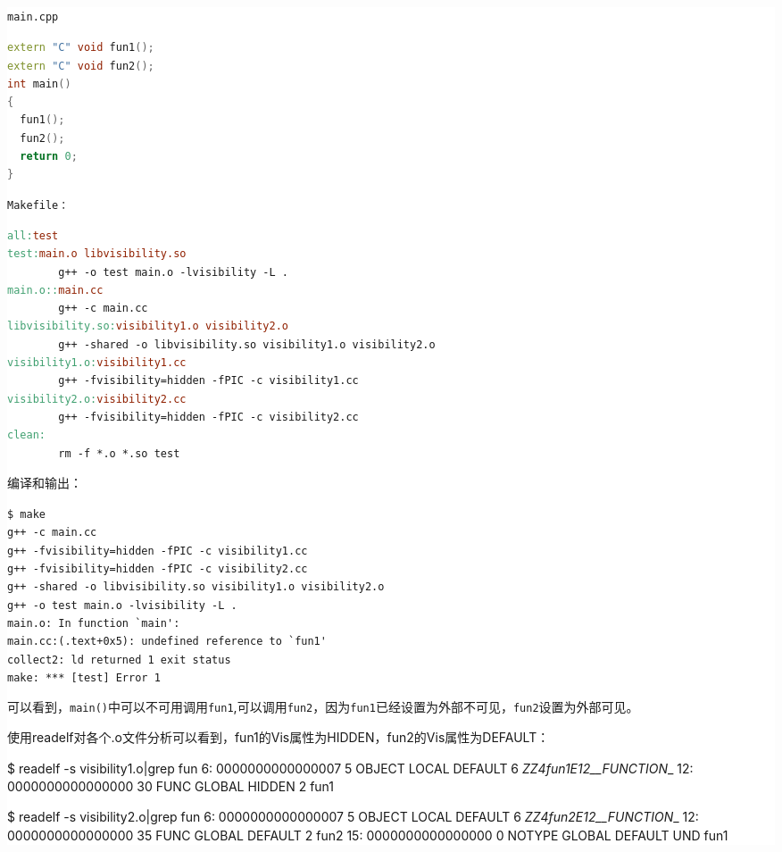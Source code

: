     main.cpp

```cpp
extern "C" void fun1();
extern "C" void fun2();
int main()
{
  fun1();
  fun2();
  return 0;
}
```

    Makefile：

```Makefile
all:test
test:main.o libvisibility.so
        g++ -o test main.o -lvisibility -L .
main.o::main.cc
        g++ -c main.cc
libvisibility.so:visibility1.o visibility2.o
        g++ -shared -o libvisibility.so visibility1.o visibility2.o
visibility1.o:visibility1.cc
        g++ -fvisibility=hidden -fPIC -c visibility1.cc
visibility2.o:visibility2.cc
        g++ -fvisibility=hidden -fPIC -c visibility2.cc
clean:
        rm -f *.o *.so test
```
编译和输出：

    $ make
    g++ -c main.cc
    g++ -fvisibility=hidden -fPIC -c visibility1.cc
    g++ -fvisibility=hidden -fPIC -c visibility2.cc
    g++ -shared -o libvisibility.so visibility1.o visibility2.o
    g++ -o test main.o -lvisibility -L .
    main.o: In function `main':
    main.cc:(.text+0x5): undefined reference to `fun1'
    collect2: ld returned 1 exit status
    make: *** [test] Error 1

可以看到，`main()`中可以不可用调用`fun1`,可以调用`fun2`，因为`fun1`已经设置为外部不可见，`fun2`设置为外部可见。

使用readelf对各个.o文件分析可以看到，fun1的Vis属性为HIDDEN，fun2的Vis属性为DEFAULT：

$ readelf -s visibility1.o|grep fun
6: 0000000000000007    5 OBJECT  LOCAL  DEFAULT    6 _ZZ4fun1E12__FUNCTION__
12: 0000000000000000    30 FUNC    GLOBAL HIDDEN    2 fun1

$ readelf -s visibility2.o|grep fun
6: 0000000000000007    5 OBJECT  LOCAL  DEFAULT    6 _ZZ4fun2E12__FUNCTION__
12: 0000000000000000    35 FUNC    GLOBAL DEFAULT    2 fun2
15: 0000000000000000    0 NOTYPE  GLOBAL DEFAULT  UND fun1
